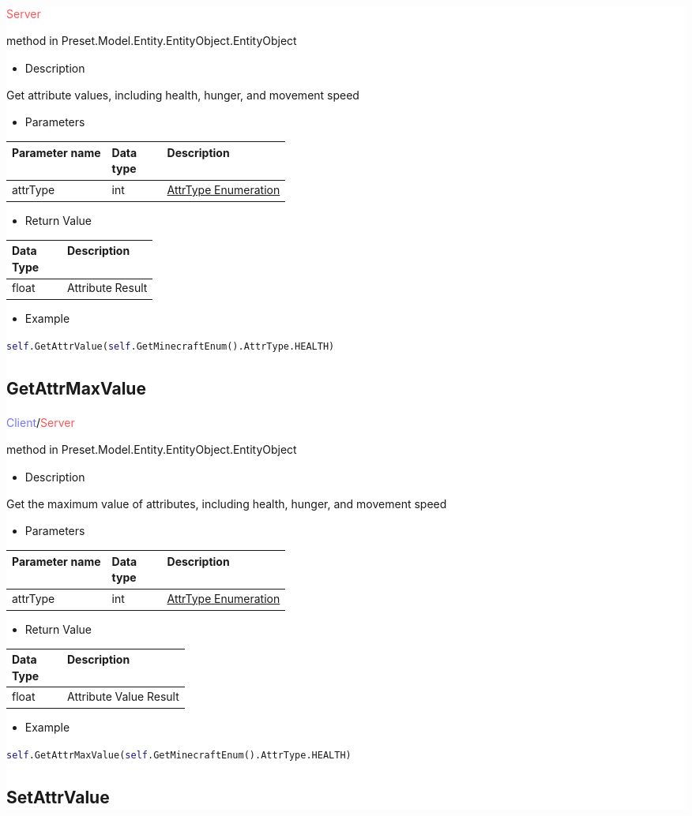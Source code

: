 <span style="display:inline;color:#ff5555">Server</span> 

method in Preset.Model.Entity.EntityObject.EntityObject 

- Description 

Get attribute values, including health, hunger, and movement speed 

- Parameters 

| Parameter name | <div style="width: 4em">Data type</div> | Description | 
| :--- | :--- | :--- | 
| attrType | int | <a href="../../../1-ModAPI/Enumeration Value/AttrType.html">AttrType Enumeration</a> | 

- Return Value 

| <div style="width: 4em">Data Type</div> | Description | 
| :--- | :--- | 
| float | Attribute Result | 


- Example 

```python 
self.GetAttrValue(self.GetMinecraftEnum().AttrType.HEALTH) 
``` 

## GetAttrMaxValue 

<span style="display:inline;color:#7575f9">Client</span>/<span style="display:inline;color:#ff5555">Server</span> 

method in Preset.Model.Entity.EntityObject.EntityObject 

- Description 

Get the maximum value of attributes, including health, hunger, and movement speed 

- Parameters 

| Parameter name | <div style="width: 4em">Data type</div> | Description | 
| :--- | :--- | :--- | 
| attrType | int | <a href="../../../1-ModAPI/Enumeration Value/AttrType.html">AttrType Enumeration</a> | 

- Return Value 

| <div style="width: 4em">Data Type</div> | Description | 
| :--- | :--- | 
| float | Attribute Value Result | 

- Example 

```python 
self.GetAttrMaxValue(self.GetMinecraftEnum().AttrType.HEALTH) 
``` 

## SetAttrValue 
